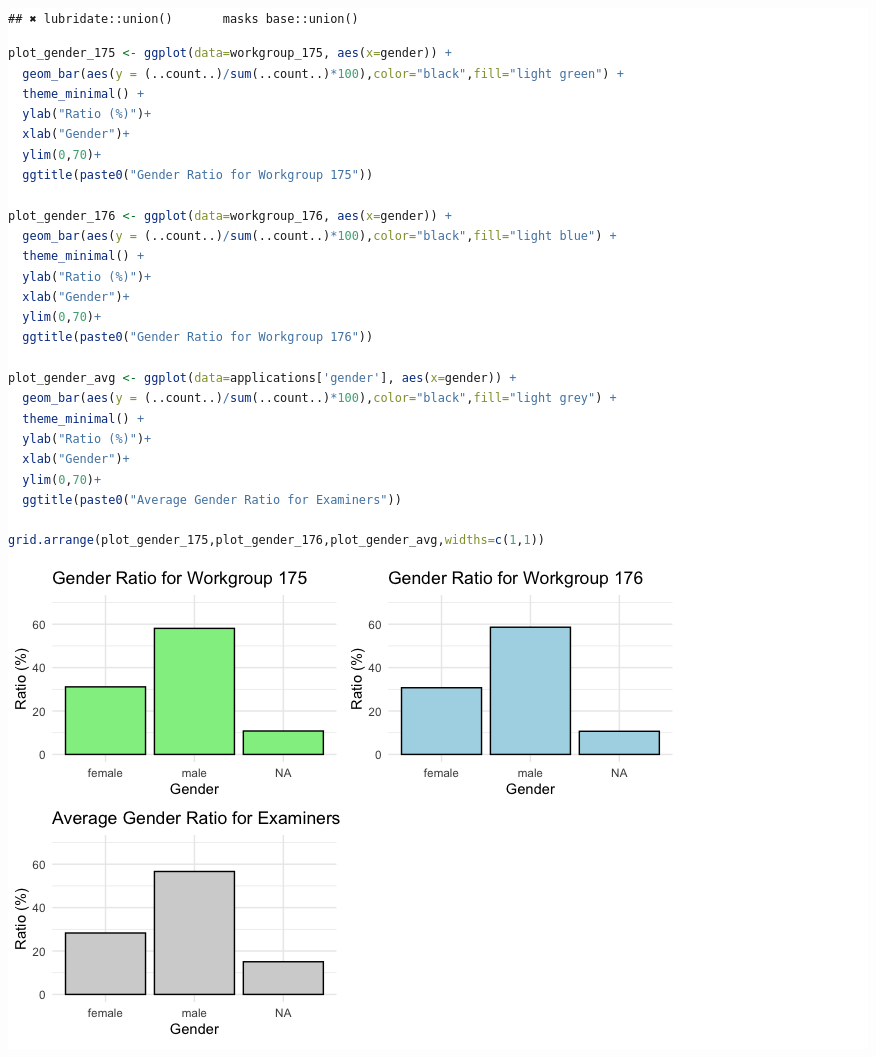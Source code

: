     ## ✖ lubridate::union()       masks base::union()

``` r
plot_gender_175 <- ggplot(data=workgroup_175, aes(x=gender)) +
  geom_bar(aes(y = (..count..)/sum(..count..)*100),color="black",fill="light green") + 
  theme_minimal() +
  ylab("Ratio (%)")+
  xlab("Gender")+
  ylim(0,70)+
  ggtitle(paste0("Gender Ratio for Workgroup 175"))

plot_gender_176 <- ggplot(data=workgroup_176, aes(x=gender)) +
  geom_bar(aes(y = (..count..)/sum(..count..)*100),color="black",fill="light blue") +
  theme_minimal() +
  ylab("Ratio (%)")+
  xlab("Gender")+
  ylim(0,70)+
  ggtitle(paste0("Gender Ratio for Workgroup 176"))

plot_gender_avg <- ggplot(data=applications['gender'], aes(x=gender)) +
  geom_bar(aes(y = (..count..)/sum(..count..)*100),color="black",fill="light grey") +
  theme_minimal() +
  ylab("Ratio (%)")+
  xlab("Gender")+
  ylim(0,70)+
  ggtitle(paste0("Average Gender Ratio for Examiners"))

grid.arrange(plot_gender_175,plot_gender_176,plot_gender_avg,widths=c(1,1))
```

![](ex4_final_files/figure-gfm/unnamed-chunk-22-1.png)
